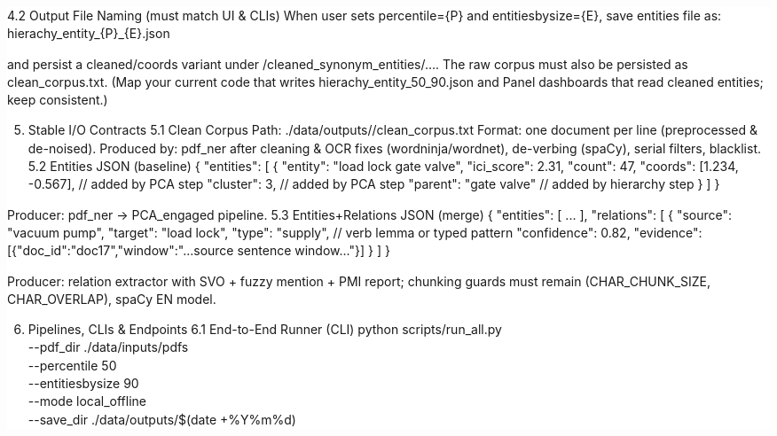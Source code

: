 4.2 Output File Naming (must match UI & CLIs)
When user sets percentile={P} and entitiesbysize={E}, save entities file as:
hierachy_entity_{P}_{E}.json

and persist a cleaned/coords variant under /cleaned_synonym_entities/…. The raw corpus must also be persisted as clean_corpus.txt. (Map your current code that writes hierachy_entity_50_90.json and Panel dashboards that read cleaned entities; keep consistent.) 

5) Stable I/O Contracts
5.1 Clean Corpus
Path: ./data/outputs/<date>/clean_corpus.txt
Format: one document per line (preprocessed & de-noised).
Produced by: pdf_ner after cleaning & OCR fixes (wordninja/wordnet), de-verbing (spaCy), serial filters, blacklist. 
5.2 Entities JSON (baseline)
{
  "entities": [
    {
      "entity": "load lock gate valve",
      "ici_score": 2.31,
      "count": 47,
      "coords": [1.234, -0.567],         // added by PCA step
      "cluster": 3,                       // added by PCA step
      "parent": "gate valve"              // added by hierarchy step
    }
  ]
}

Producer: pdf_ner → PCA_engaged pipeline. 
5.3 Entities+Relations JSON (merge)
{
  "entities": [ ... ],
  "relations": [
    {
      "source": "vacuum pump",
      "target": "load lock",
      "type": "supply",                   // verb lemma or typed pattern
      "confidence": 0.82,
      "evidence": [{"doc_id":"doc17","window":"...source sentence window..."}]
    }
  ]
}

Producer: relation extractor with SVO + fuzzy mention + PMI report; chunking guards must remain (CHAR_CHUNK_SIZE, CHAR_OVERLAP), spaCy EN model. 

6) Pipelines, CLIs & Endpoints
6.1 End-to-End Runner (CLI)
python scripts/run_all.py \
  --pdf_dir ./data/inputs/pdfs \
  --percentile 50 \
  --entitiesbysize 90 \
  --mode local_offline \
  --save_dir ./data/outputs/$(date +%Y%m%d)
